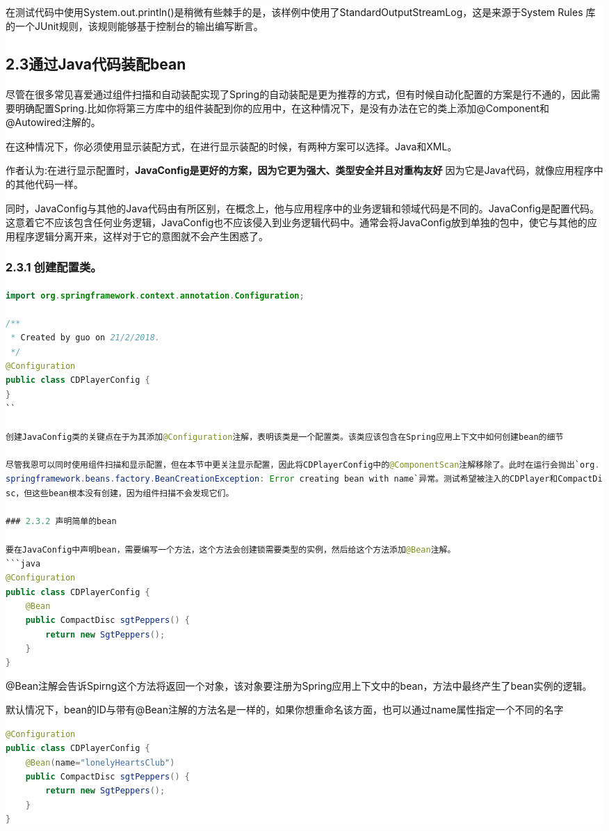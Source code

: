 在测试代码中使用System.out.println()是稍微有些棘手的是，该样例中使用了StandardOutputStreamLog，这是来源于System Rules 库的一个JUnit规则，该规则能够基于控制台的输出编写断言。

## 2.3通过Java代码装配bean
尽管在很多常见喜爱通过组件扫描和自动装配实现了Spring的自动装配是更为推荐的方式，但有时候自动化配置的方案是行不通的，因此需要明确配置Spring.比如你将第三方库中的组件装配到你的应用中，在这种情况下，是没有办法在它的类上添加@Component和@Autowired注解的。

在这种情况下，你必须使用显示装配方式，在进行显示装配的时候，有两种方案可以选择。Java和XML。

作者认为:在进行显示配置时，**JavaConfig是更好的方案，因为它更为强大、类型安全并且对重构友好** 因为它是Java代码，就像应用程序中的其他代码一样。

同时，JavaConfig与其他的Java代码由有所区别，在概念上，他与应用程序中的业务逻辑和领域代码是不同的。JavaConfig是配置代码。这意着它不应该包含任何业务逻辑，JavaConfig也不应该侵入到业务逻辑代码中。通常会将JavaConfig放到单独的包中，使它与其他的应用程序逻辑分离开来，这样对于它的意图就不会产生困惑了。

### 2.3.1 创建配置类。

```java
import org.springframework.context.annotation.Configuration;

/**
 * Created by guo on 21/2/2018.
 */
@Configuration
public class CDPlayerConfig {
}
``

创建JavaConfig类的关键点在于为其添加@Configuration注解，表明该类是一个配置类。该类应该包含在Spring应用上下文中如何创建bean的细节

尽管我恩可以同时使用组件扫描和显示配置，但在本节中更关注显示配置，因此将CDPlayerConfig中的@ComponentScan注解移除了。此时在运行会抛出`org.springframework.beans.factory.BeanCreationException: Error creating bean with name`异常。测试希望被注入的CDPlayer和CompactDisc，但这些bean根本没有创建，因为组件扫描不会发现它们。

### 2.3.2 声明简单的bean

要在JavaConfig中声明bean，需要编写一个方法，这个方法会创建锁需要类型的实例，然后给这个方法添加@Bean注解。
```java
@Configuration
public class CDPlayerConfig {
    @Bean
    public CompactDisc sgtPeppers() {
        return new SgtPeppers();
    }
}
```
@Bean注解会告诉Spirng这个方法将返回一个对象，该对象要注册为Spring应用上下文中的bean，方法中最终产生了bean实例的逻辑。

默认情况下，bean的ID与带有@Bean注解的方法名是一样的，如果你想重命名该方面，也可以通过name属性指定一个不同的名字

```java
@Configuration
public class CDPlayerConfig {
    @Bean(name="lonelyHeartsClub")
    public CompactDisc sgtPeppers() {
        return new SgtPeppers();
    }
}
```
